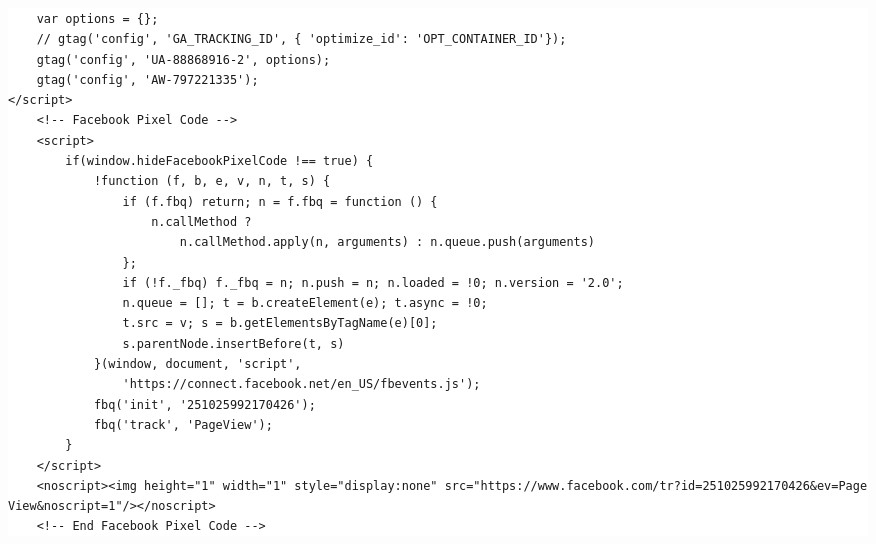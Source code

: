         var options = {};
        // gtag('config', 'GA_TRACKING_ID', { 'optimize_id': 'OPT_CONTAINER_ID'});
        gtag('config', 'UA-88868916-2', options);
        gtag('config', 'AW-797221335');
    </script>
        <!-- Facebook Pixel Code -->
        <script>
            if(window.hideFacebookPixelCode !== true) {
                !function (f, b, e, v, n, t, s) {
                    if (f.fbq) return; n = f.fbq = function () {
                        n.callMethod ?
                            n.callMethod.apply(n, arguments) : n.queue.push(arguments)
                    };
                    if (!f._fbq) f._fbq = n; n.push = n; n.loaded = !0; n.version = '2.0';
                    n.queue = []; t = b.createElement(e); t.async = !0;
                    t.src = v; s = b.getElementsByTagName(e)[0];
                    s.parentNode.insertBefore(t, s)
                }(window, document, 'script',
                    'https://connect.facebook.net/en_US/fbevents.js');
                fbq('init', '251025992170426');
                fbq('track', 'PageView');
            }
        </script>
        <noscript><img height="1" width="1" style="display:none" src="https://www.facebook.com/tr?id=251025992170426&ev=PageView&noscript=1"/></noscript>
        <!-- End Facebook Pixel Code -->



<script type="text/javascript">
    (function(e,t){var n=e.amplitude||{_q:[],_iq:{}};var r=t.createElement("script")
            ;r.type="text/javascript"
            ;r.integrity="sha384-d/yhnowERvm+7eCU79T/bYjOiMmq4F11ElWYLmt0ktvYEVgqLDazh4+gW9CKMpYW"
            ;r.crossOrigin="anonymous";r.async=true
            ;r.src="https://cdn.amplitude.com/libs/amplitude-5.2.2-min.gz.js"
            ;r.onload=function(){if(!e.amplitude.runQueuedFunctions){
                console.log("[Amplitude] Error: could not load SDK")}}
            ;var i=t.getElementsByTagName("script")[0];i.parentNode.insertBefore(r,i)
            ;function s(e,t){e.prototype[t]=function(){
            this._q.push([t].concat(Array.prototype.slice.call(arguments,0)));return this}}
        var o=function(){this._q=[];return this}
            ;var a=["add","append","clearAll","prepend","set","setOnce","unset"]
            ;for(var u=0;u<a.length;u++){s(o,a[u])}n.Identify=o;var c=function(){this._q=[]
                ;return this}
            ;var l=["setProductId","setQuantity","setPrice","setRevenueType","setEventProperties"]
            ;for(var p=0;p<l.length;p++){s(c,l[p])}n.Revenue=c
            ;var d=["init","logEvent","logRevenue","setUserId","setUserProperties","setOptOut","setVersionName","setDomain","setDeviceId","setGlobalUserProperties","identify","clearUserProperties","setGroup","logRevenueV2","regenerateDeviceId","groupIdentify","onInit","logEventWithTimestamp","logEventWithGroups","setSessionId","resetSessionId"]
            ;function v(e){function t(t){e[t]=function(){
                e._q.push([t].concat(Array.prototype.slice.call(arguments,0)))}}
            for(var n=0;n<d.length;n++){t(d[n])}}v(n);n.getInstance=function(e){
                e=(!e||e.length===0?"$default_instance":e).toLowerCase()
                    ;if(!n._iq.hasOwnProperty(e)){n._iq[e]={_q:[]};v(n._iq[e])}return n._iq[e]}
            ;e.amplitude=n})(window,document);
    amplitude.getInstance().init("878f4709123a5451aff838c1f870b849");
</script>
